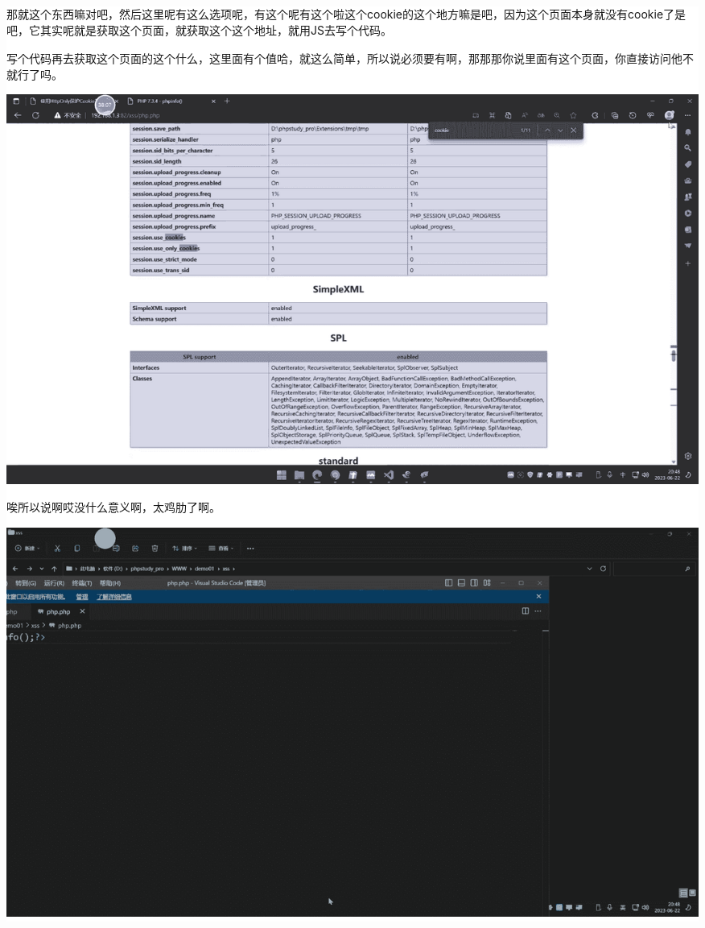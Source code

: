 那就这个东西嘛对吧，然后这里呢有这么选项呢，有这个呢有这个啦这个cookie的这个地方嘛是吧，因为这个页面本身就没有cookie了是吧，它其实呢就是获取这个页面，就获取这个这个地址，就用JS去写个代码。

写个代码再去获取这个页面的这个什么，这里面有个值哈，就这么简单，所以说必须要有啊，那那那你说里面有这个页面，你直接访问他不就行了吗。



![](img/5e8e648caf87156c4c655b58f5248e45_187.png)

唉所以说啊哎没什么意义啊，太鸡肋了啊。

![](img/5e8e648caf87156c4c655b58f5248e45_189.png)
